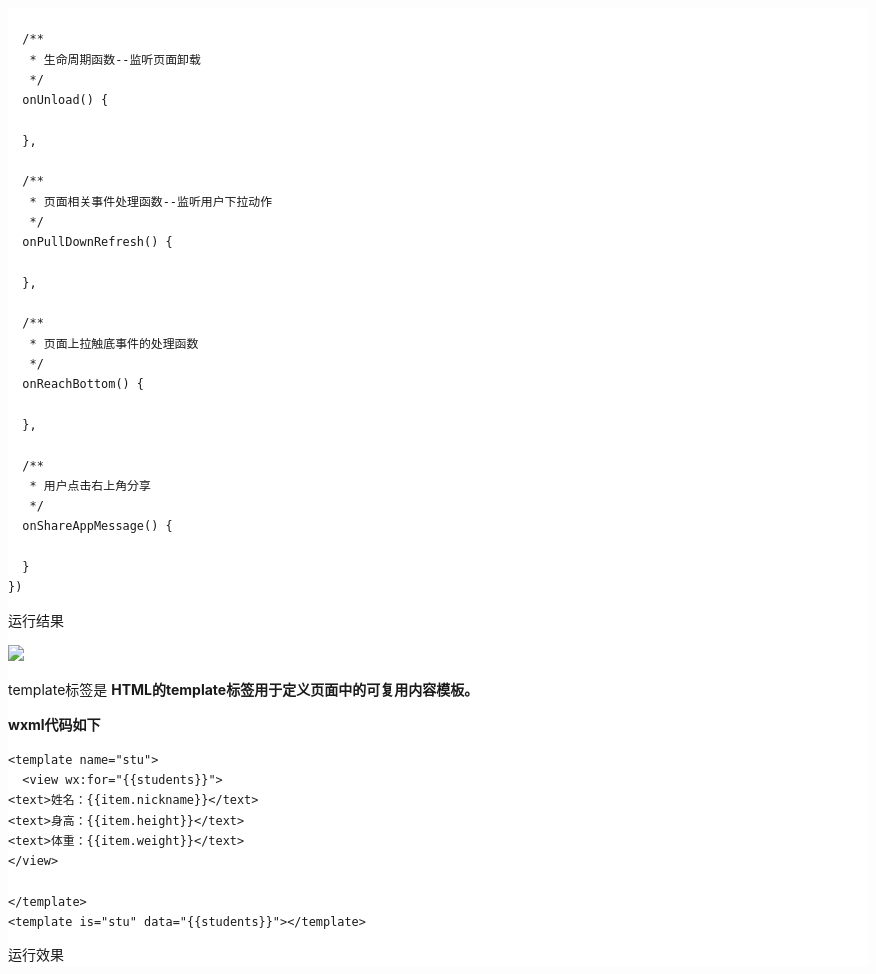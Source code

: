```

  /**
   * 生命周期函数--监听页面卸载
   */
  onUnload() {

  },

  /**
   * 页面相关事件处理函数--监听用户下拉动作
   */
  onPullDownRefresh() {

  },

  /**
   * 页面上拉触底事件的处理函数
   */
  onReachBottom() {

  },

  /**
   * 用户点击右上角分享
   */
  onShareAppMessage() {

  }
})
```

运行结果

![](https://i-blog.csdnimg.cn/blog_migrate/e567a912d634c322ffa0b09103ee4cc8.png)

template标签是
**HTML的template标签用于定义页面中的可复用内容模板。**

**wxml代码如下**

```
<template name="stu">
  <view wx:for="{{students}}">
<text>姓名：{{item.nickname}}</text>
<text>身高：{{item.height}}</text>
<text>体重：{{item.weight}}</text>
</view>

</template>
<template is="stu" data="{{students}}"></template>
```

运行效果
